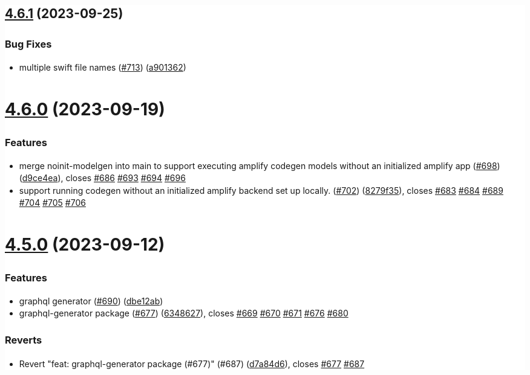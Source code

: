 ## [4.6.1](https://github.com/aws-amplify/amplify-codegen/compare/amplify-codegen@4.6.0...amplify-codegen@4.6.1) (2023-09-25)

### Bug Fixes

- multiple swift file names ([#713](https://github.com/aws-amplify/amplify-codegen/issues/713)) ([a901362](https://github.com/aws-amplify/amplify-codegen/commit/a90136266944812001913b4b49972dda87750763))

# [4.6.0](https://github.com/aws-amplify/amplify-codegen/compare/amplify-codegen@4.5.0...amplify-codegen@4.6.0) (2023-09-19)

### Features

- merge noinit-modelgen into main to support executing amplify codegen models without an initialized amplify app ([#698](https://github.com/aws-amplify/amplify-codegen/issues/698)) ([d9ce4ea](https://github.com/aws-amplify/amplify-codegen/commit/d9ce4eab58ec4ac72fc737461c11783562d96167)), closes [#686](https://github.com/aws-amplify/amplify-codegen/issues/686) [#693](https://github.com/aws-amplify/amplify-codegen/issues/693) [#694](https://github.com/aws-amplify/amplify-codegen/issues/694) [#696](https://github.com/aws-amplify/amplify-codegen/issues/696)
- support running codegen without an initialized amplify backend set up locally. ([#702](https://github.com/aws-amplify/amplify-codegen/issues/702)) ([8279f35](https://github.com/aws-amplify/amplify-codegen/commit/8279f35d84cb10f0df3c4fb0f4a141f86dbc3e60)), closes [#683](https://github.com/aws-amplify/amplify-codegen/issues/683) [#684](https://github.com/aws-amplify/amplify-codegen/issues/684) [#689](https://github.com/aws-amplify/amplify-codegen/issues/689) [#704](https://github.com/aws-amplify/amplify-codegen/issues/704) [#705](https://github.com/aws-amplify/amplify-codegen/issues/705) [#706](https://github.com/aws-amplify/amplify-codegen/issues/706)

# [4.5.0](https://github.com/aws-amplify/amplify-codegen/compare/amplify-codegen@4.4.0...amplify-codegen@4.5.0) (2023-09-12)

### Features

- graphql generator ([#690](https://github.com/aws-amplify/amplify-codegen/issues/690)) ([dbe12ab](https://github.com/aws-amplify/amplify-codegen/commit/dbe12abbbcd307bec1c15f95251f023d0f0fbf10))
- graphql-generator package ([#677](https://github.com/aws-amplify/amplify-codegen/issues/677)) ([6348627](https://github.com/aws-amplify/amplify-codegen/commit/634862793cb5aebb284f27a70f0ef07d6fd85561)), closes [#669](https://github.com/aws-amplify/amplify-codegen/issues/669) [#670](https://github.com/aws-amplify/amplify-codegen/issues/670) [#671](https://github.com/aws-amplify/amplify-codegen/issues/671) [#676](https://github.com/aws-amplify/amplify-codegen/issues/676) [#680](https://github.com/aws-amplify/amplify-codegen/issues/680)

### Reverts

- Revert "feat: graphql-generator package (#677)" (#687) ([d7a84d6](https://github.com/aws-amplify/amplify-codegen/commit/d7a84d62b5a1e686d4e5e5be61e12fb410378685)), closes [#677](https://github.com/aws-amplify/amplify-codegen/issues/677) [#687](https://github.com/aws-amplify/amplify-codegen/issues/687)
